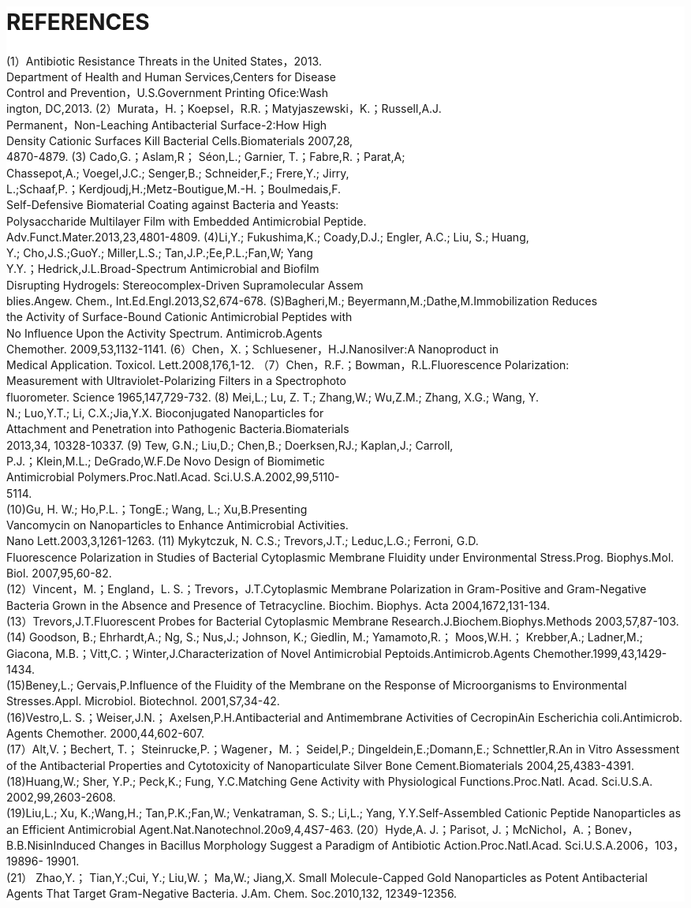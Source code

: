 # REFERENCES

(1）Antibiotic Resistance Threats in the United States，2013.   
Department of Health and Human Services,Centers for Disease   
Control and Prevention，U.S.Government Printing Ofice:Wash  
ington, DC,2013. (2）Murata，H.；Koepsel，R.R.；Matyjaszewski，K.；Russell,A.J.   
Permanent，Non-Leaching Antibacterial Surface-2:How High   
Density Cationic Surfaces Kill Bacterial Cells.Biomaterials 2007,28,   
4870-4879. (3) Cado,G.；Aslam,R； Séon,L.; Garnier, T.；Fabre,R.；Parat,A;   
Chassepot,A.; Voegel,J.C.; Senger,B.; Schneider,F.; Frere,Y.; Jirry,   
L.;Schaaf,P.；Kerdjoudj,H.;Metz-Boutigue,M.-H.；Boulmedais,F.   
Self-Defensive Biomaterial Coating against Bacteria and Yeasts:   
Polysaccharide Multilayer Film with Embedded Antimicrobial Peptide.   
Adv.Funct.Mater.2013,23,4801-4809. (4)Li,Y.; Fukushima,K.; Coady,D.J.; Engler, A.C.; Liu, S.; Huang,   
Y.; Cho,J.S.;GuoY.; Miller,L.S.; Tan,J.P.;Ee,P.L.;Fan,W; Yang   
Y.Y.；Hedrick,J.L.Broad-Spectrum Antimicrobial and Biofilm  
Disrupting Hydrogels: Stereocomplex-Driven Supramolecular Assem  
blies.Angew. Chem., Int.Ed.Engl.2013,S2,674-678. (S)Bagheri,M.; Beyermann,M.;Dathe,M.Immobilization Reduces   
the Activity of Surface-Bound Cationic Antimicrobial Peptides with   
No Influence Upon the Activity Spectrum. Antimicrob.Agents   
Chemother. 2009,53,1132-1141. (6）Chen，X.；Schluesener，H.J.Nanosilver:A Nanoproduct in   
Medical Application. Toxicol. Lett.2008,176,1-12. （7）Chen，R.F.；Bowman，R.L.Fluorescence Polarization:   
Measurement with Ultraviolet-Polarizing Filters in a Spectrophoto  
fluorometer. Science 1965,147,729-732. (8) Mei,L.; Lu, Z. T.; Zhang,W.; Wu,Z.M.; Zhang, X.G.; Wang, Y.   
N.; Luo,Y.T.; Li, C.X.;Jia,Y.X. Bioconjugated Nanoparticles for   
Attachment and Penetration into Pathogenic Bacteria.Biomaterials   
2013,34, 10328-10337. (9) Tew, G.N.; Liu,D.; Chen,B.; Doerksen,RJ.; Kaplan,J.; Carroll,   
P.J.；Klein,M.L.; DeGrado,W.F.De Novo Design of Biomimetic   
Antimicrobial Polymers.Proc.Natl.Acad. Sci.U.S.A.2002,99,5110-   
5114.   
(10)Gu, H. W.; Ho,P.L.；TongE.; Wang, L.; Xu,B.Presenting   
Vancomycin on Nanoparticles to Enhance Antimicrobial Activities.   
Nano Lett.2003,3,1261-1263. (11) Mykytczuk, N. C.S.; Trevors,J.T.; Leduc,L.G.; Ferroni, G.D.   
Fluorescence Polarization in Studies of Bacterial Cytoplasmic Membrane Fluidity under Environmental Stress.Prog. Biophys.Mol. Biol. 2007,95,60-82.   
(12）Vincent，M.；England，L. S.；Trevors，J.T.Cytoplasmic Membrane Polarization in Gram-Positive and Gram-Negative Bacteria Grown in the Absence and Presence of Tetracycline. Biochim. Biophys. Acta 2004,1672,131-134.   
(13）Trevors,J.T.Fluorescent Probes for Bacterial Cytoplasmic Membrane Research.J.Biochem.Biophys.Methods 2003,57,87-103. (14) Goodson, B.; Ehrhardt,A.; Ng, S.; Nus,J.; Johnson, K.; Giedlin, M.; Yamamoto,R.； Moos,W.H.； Krebber,A.; Ladner,M.; Giacona, M.B.；Vitt,C.；Winter,J.Characterization of Novel Antimicrobial Peptoids.Antimicrob.Agents Chemother.1999,43,1429-1434.   
(15)Beney,L.; Gervais,P.Influence of the Fluidity of the Membrane on the Response of Microorganisms to Environmental Stresses.Appl. Microbiol. Biotechnol. 2001,S7,34-42.   
(16)Vestro,L. S.；Weiser,J.N.； Axelsen,P.H.Antibacterial and Antimembrane Activities of CecropinAin Escherichia coli.Antimicrob. Agents Chemother. 2000,44,602-607.   
(17）Alt,V.；Bechert, T.； Steinrucke,P.；Wagener，M.； Seidel,P.; Dingeldein,E.;Domann,E.; Schnettler,R.An in Vitro Assessment of the Antibacterial Properties and Cytotoxicity of Nanoparticulate Silver Bone Cement.Biomaterials 2004,25,4383-4391.   
(18)Huang,W.; Sher, Y.P.; Peck,K.; Fung, Y.C.Matching Gene Activity with Physiological Functions.Proc.Natl. Acad. Sci.U.S.A. 2002,99,2603-2608.   
(19)Liu,L.; Xu, K.;Wang,H.; Tan,P.K.;Fan,W.; Venkatraman, S. S.; Li,L.; Yang, Y.Y.Self-Assembled Cationic Peptide Nanoparticles as an Efficient Antimicrobial Agent.Nat.Nanotechnol.20o9,4,4S7-463. (20）Hyde,A. J.；Parisot, J.；McNichol，A.；Bonev，B.B.NisinInduced Changes in Bacillus Morphology Suggest a Paradigm of Antibiotic Action.Proc.Natl.Acad. Sci.U.S.A.2006，103，19896- 19901.   
(21） Zhao,Y.； Tian,Y.;Cui, Y.; Liu,W.； Ma,W.; Jiang,X. Small Molecule-Capped Gold Nanoparticles as Potent Antibacterial Agents That Target Gram-Negative Bacteria. J.Am. Chem. Soc.2010,132, 12349-12356.   